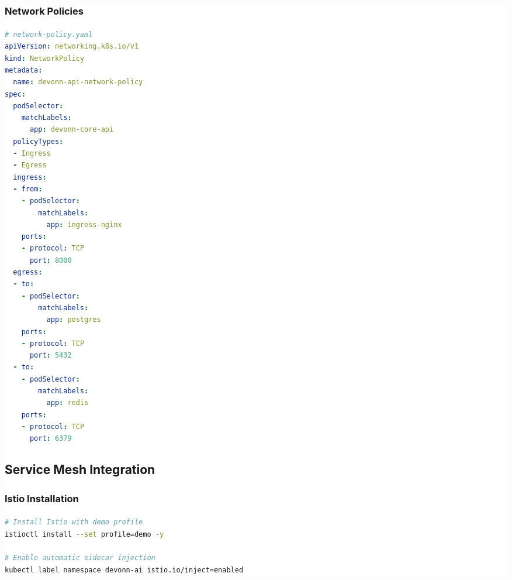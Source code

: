 ### Network Policies

```yaml
# network-policy.yaml
apiVersion: networking.k8s.io/v1
kind: NetworkPolicy
metadata:
  name: devonn-api-network-policy
spec:
  podSelector:
    matchLabels:
      app: devonn-core-api
  policyTypes:
  - Ingress
  - Egress
  ingress:
  - from:
    - podSelector:
        matchLabels:
          app: ingress-nginx
    ports:
    - protocol: TCP
      port: 8000
  egress:
  - to:
    - podSelector:
        matchLabels:
          app: postgres
    ports:
    - protocol: TCP
      port: 5432
  - to:
    - podSelector:
        matchLabels:
          app: redis
    ports:
    - protocol: TCP
      port: 6379
```

## Service Mesh Integration

### Istio Installation

```bash
# Install Istio with demo profile
istioctl install --set profile=demo -y

# Enable automatic sidecar injection
kubectl label namespace devonn-ai istio.io/inject=enabled
```

